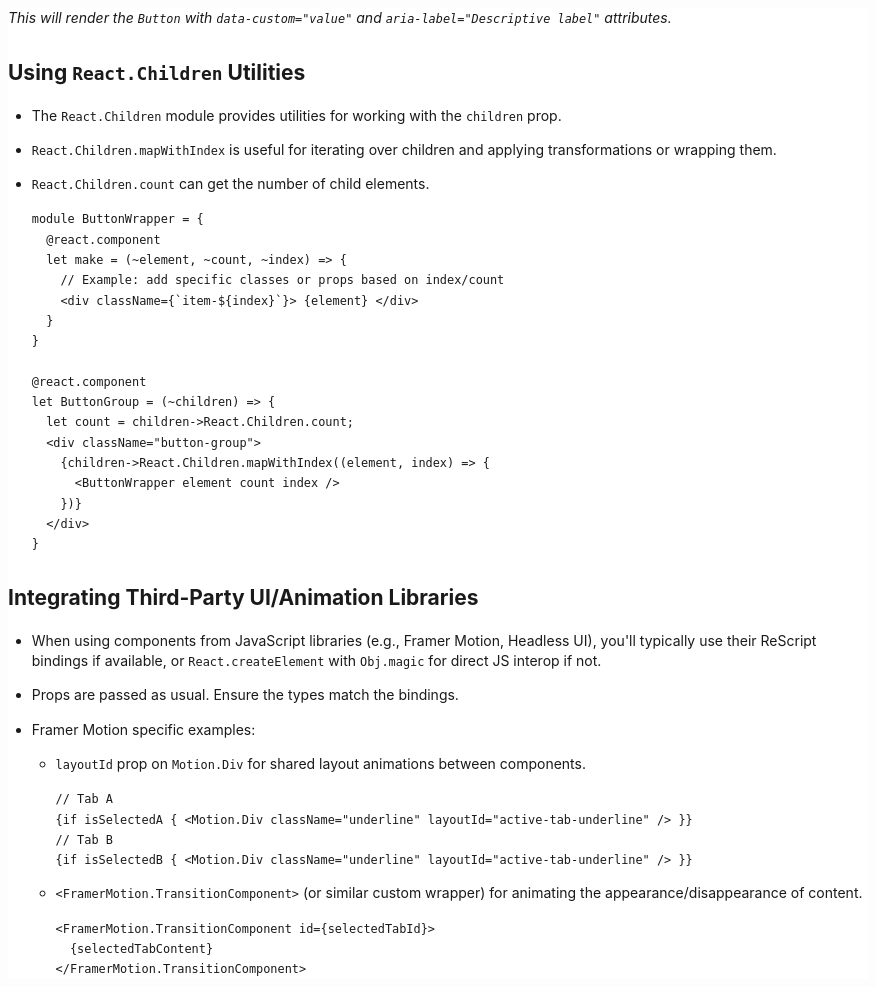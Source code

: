   _This will render the `Button` with `data-custom="value"` and `aria-label="Descriptive label"` attributes._

## Using `React.Children` Utilities

- The `React.Children` module provides utilities for working with the `children` prop.
- `React.Children.mapWithIndex` is useful for iterating over children and applying transformations or wrapping them.
- `React.Children.count` can get the number of child elements.

  ```rescript
  module ButtonWrapper = {
    @react.component
    let make = (~element, ~count, ~index) => {
      // Example: add specific classes or props based on index/count
      <div className={`item-${index}`}> {element} </div>
    }
  }

  @react.component
  let ButtonGroup = (~children) => {
    let count = children->React.Children.count;
    <div className="button-group">
      {children->React.Children.mapWithIndex((element, index) => {
        <ButtonWrapper element count index />
      })}
    </div>
  }
  ```

## Integrating Third-Party UI/Animation Libraries

- When using components from JavaScript libraries (e.g., Framer Motion, Headless UI), you'll typically use their ReScript bindings if available, or `React.createElement` with `Obj.magic` for direct JS interop if not.
- Props are passed as usual. Ensure the types match the bindings.
- Framer Motion specific examples:

  - `layoutId` prop on `Motion.Div` for shared layout animations between components.
    ```rescript
    // Tab A
    {if isSelectedA { <Motion.Div className="underline" layoutId="active-tab-underline" /> }}
    // Tab B
    {if isSelectedB { <Motion.Div className="underline" layoutId="active-tab-underline" /> }}
    ```
  - `<FramerMotion.TransitionComponent>` (or similar custom wrapper) for animating the appearance/disappearance of content.
    ```rescript
    <FramerMotion.TransitionComponent id={selectedTabId}>
      {selectedTabContent}
    </FramerMotion.TransitionComponent>
    ```
